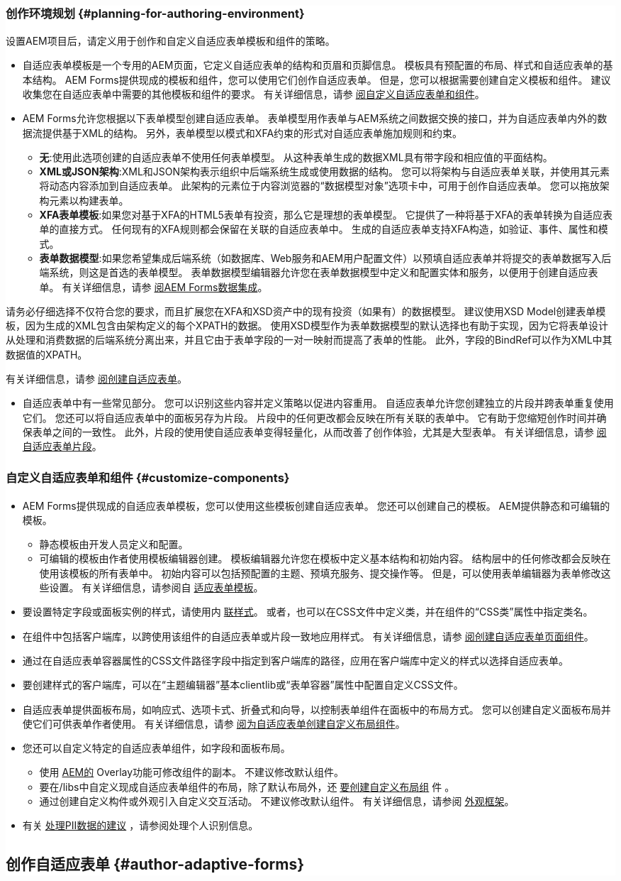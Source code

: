 ### 创作环境规划 {#planning-for-authoring-environment}

设置AEM项目后，请定义用于创作和自定义自适应表单模板和组件的策略。

* 自适应表单模板是一个专用的AEM页面，它定义自适应表单的结构和页眉和页脚信息。 模板具有预配置的布局、样式和自适应表单的基本结构。 AEM Forms提供现成的模板和组件，您可以使用它们创作自适应表单。 但是，您可以根据需要创建自定义模板和组件。 建议收集您在自适应表单中需要的其他模板和组件的要求。 有关详细信息，请参 [阅自定义自适应表单和组件](/help/forms/using/adaptive-forms-best-practices.md#customize-components)。
* AEM Forms允许您根据以下表单模型创建自适应表单。 表单模型用作表单与AEM系统之间数据交换的接口，并为自适应表单内外的数据流提供基于XML的结构。 另外，表单模型以模式和XFA约束的形式对自适应表单施加规则和约束。

   * **无**:使用此选项创建的自适应表单不使用任何表单模型。 从这种表单生成的数据XML具有带字段和相应值的平面结构。
   * **XML或JSON架构**:XML和JSON架构表示组织中后端系统生成或使用数据的结构。 您可以将架构与自适应表单关联，并使用其元素将动态内容添加到自适应表单。 此架构的元素位于内容浏览器的“数据模型对象”选项卡中，可用于创作自适应表单。 您可以拖放架构元素以构建表单。
   * **XFA表单模板**:如果您对基于XFA的HTML5表单有投资，那么它是理想的表单模型。 它提供了一种将基于XFA的表单转换为自适应表单的直接方式。 任何现有的XFA规则都会保留在关联的自适应表单中。 生成的自适应表单支持XFA构造，如验证、事件、属性和模式。
   * **表单数据模型**:如果您希望集成后端系统（如数据库、Web服务和AEM用户配置文件）以预填自适应表单并将提交的表单数据写入后端系统，则这是首选的表单模型。 表单数据模型编辑器允许您在表单数据模型中定义和配置实体和服务，以便用于创建自适应表单。 有关详细信息，请参 [阅AEM Forms数据集成](/help/forms/using/data-integration.md)。

请务必仔细选择不仅符合您的要求，而且扩展您在XFA和XSD资产中的现有投资（如果有）的数据模型。 建议使用XSD Model创建表单模板，因为生成的XML包含由架构定义的每个XPATH的数据。 使用XSD模型作为表单数据模型的默认选择也有助于实现，因为它将表单设计从处理和消费数据的后端系统分离出来，并且它由于表单字段的一对一映射而提高了表单的性能。 此外，字段的BindRef可以作为XML中其数据值的XPATH。

有关详细信息，请参 [阅创建自适应表单](/help/forms/using/creating-adaptive-form.md)。

* 自适应表单中有一些常见部分。 您可以识别这些内容并定义策略以促进内容重用。 自适应表单允许您创建独立的片段并跨表单重复使用它们。 您还可以将自适应表单中的面板另存为片段。 片段中的任何更改都会反映在所有关联的表单中。 它有助于您缩短创作时间并确保表单之间的一致性。 此外，片段的使用使自适应表单变得轻量化，从而改善了创作体验，尤其是大型表单。 有关详细信息，请参 [阅自适应表单片段](/help/forms/using/adaptive-form-fragments.md)。

### 自定义自适应表单和组件 {#customize-components}

* AEM Forms提供现成的自适应表单模板，您可以使用这些模板创建自适应表单。 您还可以创建自己的模板。 AEM提供静态和可编辑的模板。

   * 静态模板由开发人员定义和配置。
   * 可编辑的模板由作者使用模板编辑器创建。 模板编辑器允许您在模板中定义基本结构和初始内容。 结构层中的任何修改都会反映在使用该模板的所有表单中。 初始内容可以包括预配置的主题、预填充服务、提交操作等。 但是，可以使用表单编辑器为表单修改这些设置。 有关详细信息，请参阅自 [适应表单模板](/help/forms/using/template-editor.md)。

* 要设置特定字段或面板实例的样式，请使用内 [联样式](/help/forms/using/inline-style-adaptive-forms.md)。 或者，也可以在CSS文件中定义类，并在组件的“CSS类”属性中指定类名。
* 在组件中包括客户端库，以跨使用该组件的自适应表单或片段一致地应用样式。 有关详细信息，请参 [阅创建自适应表单页面组件](/help/forms/using/custom-adaptive-forms-templates.md)。
* 通过在自适应表单容器属性的CSS文件路径字段中指定到客户端库的路径，应用在客户端库中定义的样式以选择自适应表单。
* 要创建样式的客户端库，可以在“主题编辑器”基本clientlib或“表单容器”属性中配置自定义CSS文件。
* 自适应表单提供面板布局，如响应式、选项卡式、折叠式和向导，以控制表单组件在面板中的布局方式。 您可以创建自定义面板布局并使它们可供表单作者使用。 有关详细信息，请参 [阅为自适应表单创建自定义布局组件](/help/forms/using/custom-layout-components-forms.md)。
* 您还可以自定义特定的自适应表单组件，如字段和面板布局。

   * 使用 [AEM的](/help/sites-developing/overlays.md) Overlay功能可修改组件的副本。 不建议修改默认组件。
   * 要在/libs中自定义现成自适应表单组件的布局，除了默认布局外，还 [要创建自定义布局组](/help/forms/using/custom-layout-components-forms.md) 件 [](/help/forms/using/layout-capabilities-adaptive-forms.md)。
   * 通过创建自定义构件或外观引入自定义交互活动。 不建议修改默认组件。 有关详细信息，请参阅 [外观框架](/help/forms/using/introduction-widgets.md)。

* 有关 [处理PII数据的建议](/help/forms/using/adaptive-forms-best-practices.md#p-handling-personally-identifiable-information-p) ，请参阅处理个人识别信息。

## 创作自适应表单 {#author-adaptive-forms}
